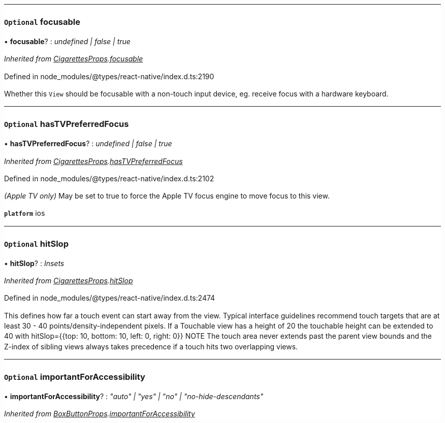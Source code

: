 ___

### `Optional` focusable

• **focusable**? : *undefined | false | true*

*Inherited from [CigarettesProps](_packages_ui_src_cigarettes_cigarettes_.cigarettesprops.md).[focusable](_packages_ui_src_cigarettes_cigarettes_.cigarettesprops.md#optional-focusable)*

Defined in node_modules/@types/react-native/index.d.ts:2190

Whether this `View` should be focusable with a non-touch input device, eg. receive focus with a hardware keyboard.

___

### `Optional` hasTVPreferredFocus

• **hasTVPreferredFocus**? : *undefined | false | true*

*Inherited from [CigarettesProps](_packages_ui_src_cigarettes_cigarettes_.cigarettesprops.md).[hasTVPreferredFocus](_packages_ui_src_cigarettes_cigarettes_.cigarettesprops.md#optional-hastvpreferredfocus)*

Defined in node_modules/@types/react-native/index.d.ts:2102

*(Apple TV only)* May be set to true to force the Apple TV focus engine to move focus to this view.

**`platform`** ios

___

### `Optional` hitSlop

• **hitSlop**? : *Insets*

*Inherited from [CigarettesProps](_packages_ui_src_cigarettes_cigarettes_.cigarettesprops.md).[hitSlop](_packages_ui_src_cigarettes_cigarettes_.cigarettesprops.md#optional-hitslop)*

Defined in node_modules/@types/react-native/index.d.ts:2474

This defines how far a touch event can start away from the view.
Typical interface guidelines recommend touch targets that are at least
30 - 40 points/density-independent pixels. If a Touchable view has
a height of 20 the touchable height can be extended to 40 with
hitSlop={{top: 10, bottom: 10, left: 0, right: 0}}
NOTE The touch area never extends past the parent view bounds and
the Z-index of sibling views always takes precedence if a touch
hits two overlapping views.

___

### `Optional` importantForAccessibility

• **importantForAccessibility**? : *"auto" | "yes" | "no" | "no-hide-descendants"*

*Inherited from [BoxButtonProps](_packages_ui_src_boxbutton_boxbutton_.boxbuttonprops.md).[importantForAccessibility](_packages_ui_src_boxbutton_boxbutton_.boxbuttonprops.md#optional-importantforaccessibility)*
